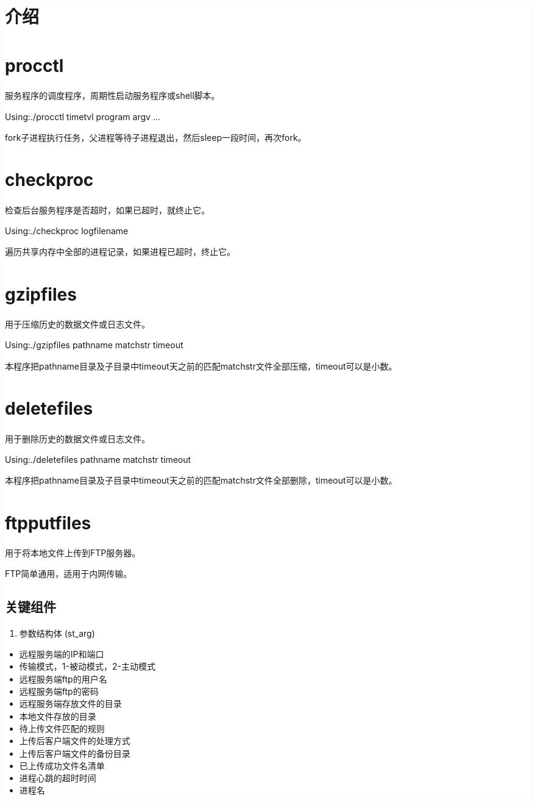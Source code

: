 # 介绍

# procctl

服务程序的调度程序，周期性启动服务程序或shell脚本。

Using:./procctl timetvl program argv ...

fork子进程执行任务，父进程等待子进程退出，然后sleep一段时间，再次fork。

# checkproc

检查后台服务程序是否超时，如果已超时，就终止它。

Using:./checkproc logfilename

遍历共享内存中全部的进程记录，如果进程已超时，终止它。

# gzipfiles

用于压缩历史的数据文件或日志文件。

Using:./gzipfiles pathname matchstr timeout

本程序把pathname目录及子目录中timeout天之前的匹配matchstr文件全部压缩，timeout可以是小数。

# deletefiles

用于删除历史的数据文件或日志文件。

Using:./deletefiles pathname matchstr timeout

本程序把pathname目录及子目录中timeout天之前的匹配matchstr文件全部删除，timeout可以是小数。

# ftpputfiles

用于将本地文件上传到FTP服务器。

FTP简单通用，适用于内网传输。

## 关键组件

1. 参数结构体 (st_arg)

- 远程服务端的IP和端口
- 传输模式，1-被动模式，2-主动模式
- 远程服务端ftp的用户名
- 远程服务端ftp的密码
- 远程服务端存放文件的目录
- 本地文件存放的目录
- 待上传文件匹配的规则
- 上传后客户端文件的处理方式
- 上传后客户端文件的备份目录
- 已上传成功文件名清单
- 进程心跳的超时时间
- 进程名
